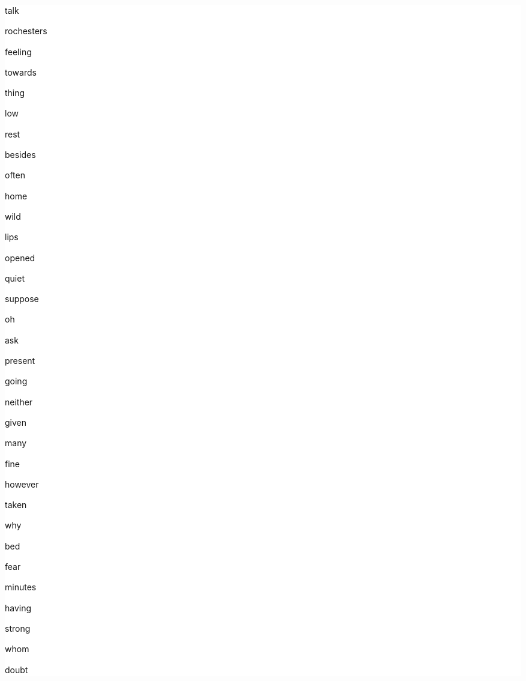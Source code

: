 talk

rochesters

feeling

towards

thing

low

rest

besides

often

home

wild

lips

opened

quiet

suppose

oh

ask

present

going

neither

given

many

fine

however

taken

why

bed

fear

minutes

having

strong

whom

doubt
